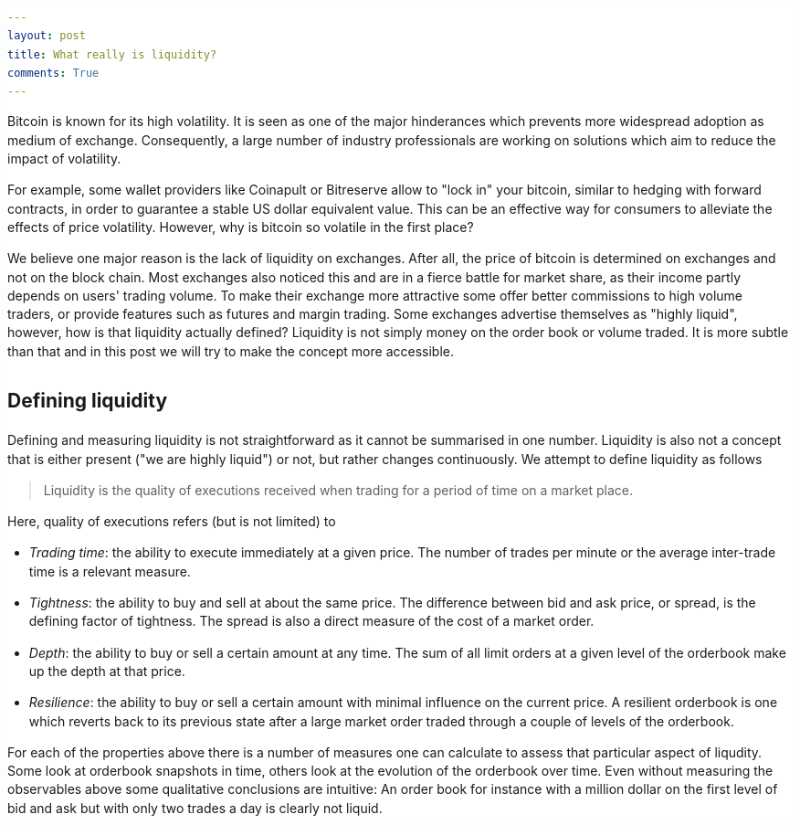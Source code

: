 ```yaml
---
layout: post
title: What really is liquidity?
comments: True
---
```


Bitcoin is known for its high volatility. It is seen as one of the major hinderances which prevents more widespread adoption as medium of exchange. Consequently, a large number of industry professionals are working on solutions which aim to reduce the impact of volatility. 

For example, some wallet providers like Coinapult or Bitreserve allow to "lock in" your bitcoin, similar to hedging with forward contracts, in order to guarantee a stable US dollar equivalent value. This can be an effective way for consumers to alleviate the effects of price volatility. However, why is bitcoin so volatile in the first place?

We believe one major reason is the lack of liquidity on exchanges. After all, the price of bitcoin is determined on exchanges and not on the block chain. Most exchanges also noticed this and are in a fierce battle for market share, as their income partly depends on users' trading volume. To make their exchange more attractive some offer better commissions to high volume traders, or provide features such as futures and margin trading. Some exchanges advertise themselves as "highly liquid", however, how is that liquidity actually defined? Liquidity is not simply  money on the order book or volume traded. It is more subtle than that and in this post we will try to make the concept more accessible.

## Defining liquidity

Defining and measuring liquidity is not straightforward as it cannot be summarised in one number. Liquidity is also not a concept that is either present ("we are highly liquid") or not, but rather changes continuously. We attempt to define liquidity as follows

 > Liquidity is the quality of executions received when trading for a period of time on a market place.

Here, quality of executions refers (but is not limited) to 

- *Trading time*: the ability to execute immediately at a given price. The number of trades per minute or the average inter-trade time is a relevant measure.

- *Tightness*: the ability to buy and sell at about the same price. The difference between bid and ask price, or spread, is the defining factor of tightness. The spread is also a direct measure of the cost of a market order.

- *Depth*: the ability to buy or sell a certain amount at any time. The sum of all limit orders at a given level of the orderbook make up the depth at that price.

- *Resilience*: the ability to buy or sell a certain amount with minimal influence on the current price. A resilient orderbook is one which reverts back to its previous state after a large market order traded through a couple of levels of the orderbook. 

For each of the properties above there is a number of measures one can calculate to assess that particular aspect of liqudity. Some look at orderbook snapshots in time, others look at the evolution of the orderbook over time. Even without measuring the observables above some qualitative conclusions are intuitive: An order book for instance with a million dollar on the first level of bid and ask but with only two trades a day is clearly not liquid. 
